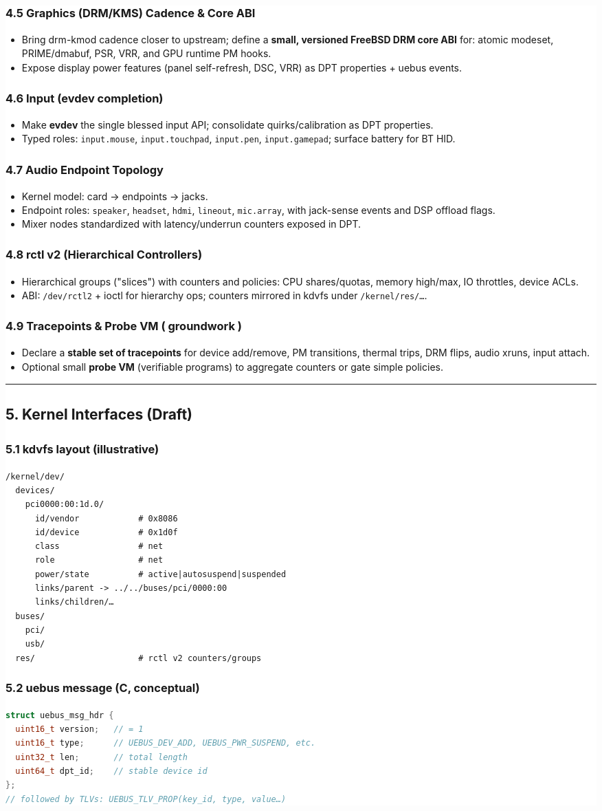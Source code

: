 ### 4.5 Graphics (DRM/KMS) Cadence & Core ABI
- Bring drm-kmod cadence closer to upstream; define a **small, versioned FreeBSD DRM core ABI** for: atomic modeset, PRIME/dmabuf, PSR, VRR, and GPU runtime PM hooks.  
- Expose display power features (panel self-refresh, DSC, VRR) as DPT properties + uebus events.

### 4.6 Input (evdev completion)
- Make **evdev** the single blessed input API; consolidate quirks/calibration as DPT properties.  
- Typed roles: `input.mouse`, `input.touchpad`, `input.pen`, `input.gamepad`; surface battery for BT HID.

### 4.7 Audio Endpoint Topology
- Kernel model: card → endpoints → jacks.  
- Endpoint roles: `speaker`, `headset`, `hdmi`, `lineout`, `mic.array`, with jack-sense events and DSP offload flags.  
- Mixer nodes standardized with latency/underrun counters exposed in DPT.

### 4.8 rctl v2 (Hierarchical Controllers)
- Hierarchical groups ("slices") with counters and policies: CPU shares/quotas, memory high/max, IO throttles, device ACLs.  
- ABI: `/dev/rctl2` + ioctl for hierarchy ops; counters mirrored in kdvfs under `/kernel/res/…`.

### 4.9 Tracepoints & Probe VM ( groundwork )
- Declare a **stable set of tracepoints** for device add/remove, PM transitions, thermal trips, DRM flips, audio xruns, input attach.  
- Optional small **probe VM** (verifiable programs) to aggregate counters or gate simple policies.

---

## 5. Kernel Interfaces (Draft)

### 5.1 kdvfs layout (illustrative)
```
/kernel/dev/
  devices/
    pci0000:00:1d.0/
      id/vendor            # 0x8086
      id/device            # 0x1d0f
      class                # net
      role                 # net
      power/state          # active|autosuspend|suspended
      links/parent -> ../../buses/pci/0000:00
      links/children/…
  buses/
    pci/
    usb/
  res/                     # rctl v2 counters/groups
```

### 5.2 uebus message (C, conceptual)
```c
struct uebus_msg_hdr {
  uint16_t version;   // = 1
  uint16_t type;      // UEBUS_DEV_ADD, UEBUS_PWR_SUSPEND, etc.
  uint32_t len;       // total length
  uint64_t dpt_id;    // stable device id
};
// followed by TLVs: UEBUS_TLV_PROP(key_id, type, value…)
```
